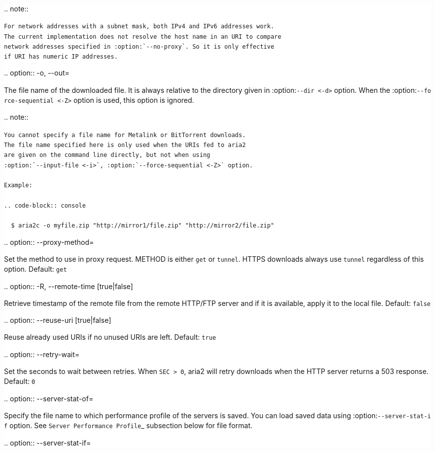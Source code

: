   .. note::

    For network addresses with a subnet mask, both IPv4 and IPv6 addresses work.
    The current implementation does not resolve the host name in an URI to compare
    network addresses specified in :option:`--no-proxy`. So it is only effective
    if URI has numeric IP addresses.

.. option:: -o, --out=<FILE>

  The file name of the downloaded file.  It is always relative to the
  directory given in :option:`--dir <-d>` option.  When the
  :option:`--force-sequential <-Z>` option is used, this option is
  ignored.

  .. note::

    You cannot specify a file name for Metalink or BitTorrent downloads.
    The file name specified here is only used when the URIs fed to aria2
    are given on the command line directly, but not when using
    :option:`--input-file <-i>`, :option:`--force-sequential <-Z>` option.

    Example:

    .. code-block:: console

      $ aria2c -o myfile.zip "http://mirror1/file.zip" "http://mirror2/file.zip"

.. option:: --proxy-method=<METHOD>

  Set the method to use in proxy request.  METHOD is either ``get`` or
  ``tunnel``. HTTPS downloads always use ``tunnel`` regardless of this
  option.
  Default: ``get``

.. option:: -R, --remote-time [true|false]

  Retrieve timestamp of the remote file from the remote HTTP/FTP
  server and if it is available, apply it to the local file.
  Default: ``false``

.. option:: --reuse-uri [true|false]

  Reuse already used URIs if no unused URIs are left.
  Default: ``true``

.. option:: --retry-wait=<SEC>

  Set the seconds to wait between retries. When ``SEC > 0``, aria2 will
  retry downloads when the HTTP server returns a 503 response. Default:
  ``0``

.. option:: --server-stat-of=<FILE>

  Specify the file name to which performance profile of the servers is
  saved. You can load saved data using :option:`--server-stat-if` option. See
  `Server Performance Profile`_
  subsection below for file format.

.. option:: --server-stat-if=<FILE>
